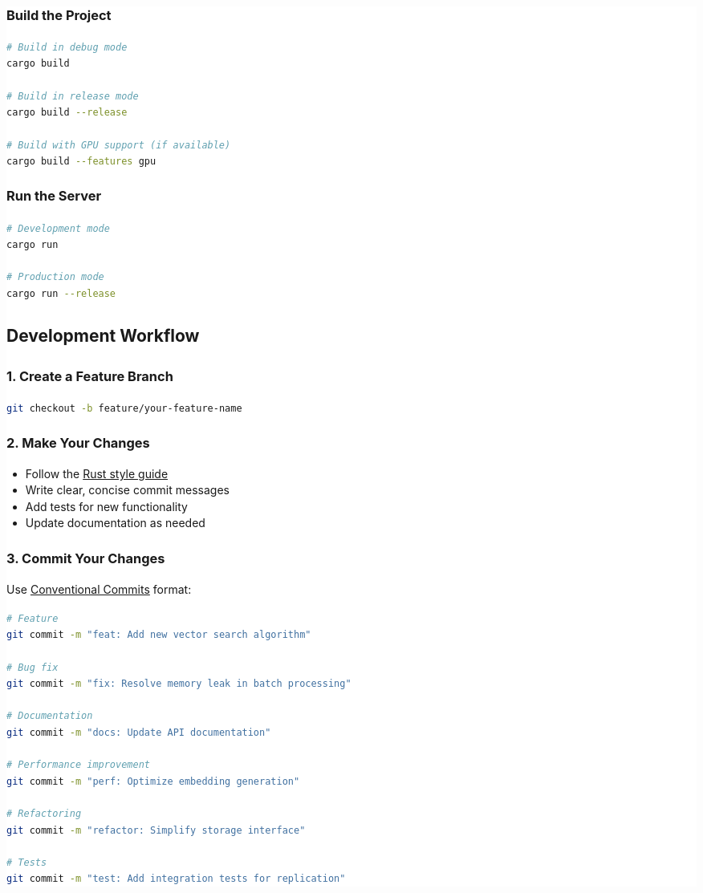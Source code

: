 ### Build the Project

```bash
# Build in debug mode
cargo build

# Build in release mode
cargo build --release

# Build with GPU support (if available)
cargo build --features gpu
```

### Run the Server

```bash
# Development mode
cargo run

# Production mode
cargo run --release
```

## Development Workflow

### 1. Create a Feature Branch

```bash
git checkout -b feature/your-feature-name
```

### 2. Make Your Changes

- Follow the [Rust style guide](https://doc.rust-lang.org/1.0.0/style/)
- Write clear, concise commit messages
- Add tests for new functionality
- Update documentation as needed

### 3. Commit Your Changes

Use [Conventional Commits](https://www.conventionalcommits.org/) format:

```bash
# Feature
git commit -m "feat: Add new vector search algorithm"

# Bug fix
git commit -m "fix: Resolve memory leak in batch processing"

# Documentation
git commit -m "docs: Update API documentation"

# Performance improvement
git commit -m "perf: Optimize embedding generation"

# Refactoring
git commit -m "refactor: Simplify storage interface"

# Tests
git commit -m "test: Add integration tests for replication"
```
